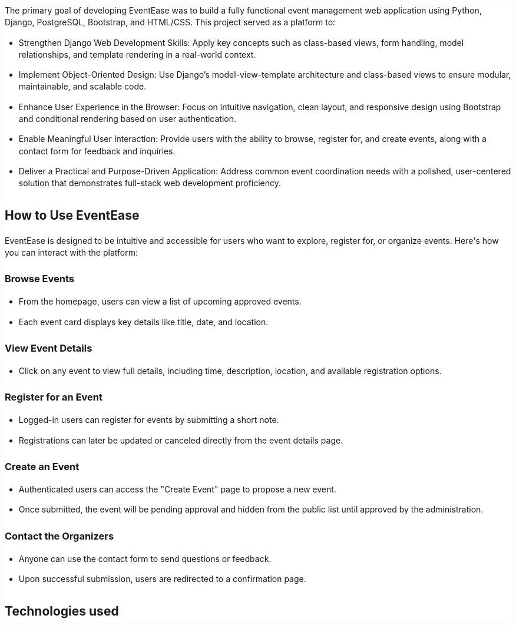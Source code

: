 The primary goal of developing EventEase was to build a fully functional event management web application using Python, Django, PostgreSQL, Bootstrap, and HTML/CSS. This project served as a platform to:

- Strengthen Django Web Development Skills: Apply key concepts such as class-based views, form handling, model relationships, and template rendering in a real-world context.

- Implement Object-Oriented Design: Use Django’s model-view-template architecture and class-based views to ensure modular, maintainable, and scalable code.

- Enhance User Experience in the Browser: Focus on intuitive navigation, clean layout, and responsive design using Bootstrap and conditional rendering based on user authentication.

- Enable Meaningful User Interaction: Provide users with the ability to browse, register for, and create events, along with a contact form for feedback and inquiries.

- Deliver a Practical and Purpose-Driven Application: Address common event coordination needs with a polished, user-centered solution that demonstrates full-stack web development proficiency.

## How to Use EventEase

EventEase is designed to be intuitive and accessible for users who want to explore, register for, or organize events. Here's how you can interact with the platform:

### Browse Events

- From the homepage, users can view a list of upcoming approved events.

- Each event card displays key details like title, date, and location.

### View Event Details

- Click on any event to view full details, including time, description, location, and available registration options.

### Register for an Event

- Logged-in users can register for events by submitting a short note.

- Registrations can later be updated or canceled directly from the event details page.

### Create an Event

- Authenticated users can access the "Create Event" page to propose a new event.

- Once submitted, the event will be pending approval and hidden from the public list until approved by the administration.

### Contact the Organizers

- Anyone can use the contact form to send questions or feedback.

- Upon successful submission, users are redirected to a confirmation page.

## Technologies used
